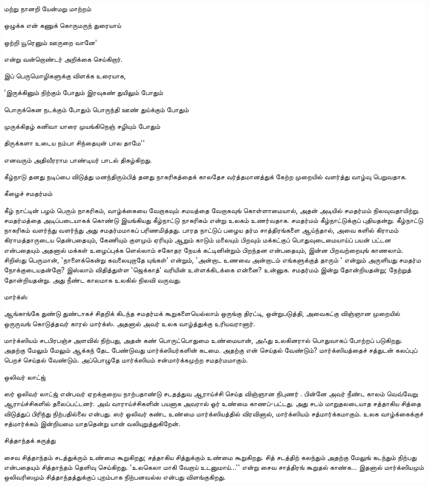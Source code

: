 மற்று நானறி யேன்மறு மாற்றம்  

ஒழுக்க என் கணுக் கொருமருந் துரையாய்  

ஒற்றி யூரெனும் ஊருறை வானே'  

என்று வன்றொண்டர் அறிக்கை செய்கிறார்.  

இப் பெருமொழிகளுக்கு விளக்க உரையாக,  

'இருக்கினும் நிற்கும் போதும் இரவுகண் துயிலும் போதும்  

பொருக்கென நடக்கும் போதும் பொருந்தி ஊண் துய்க்கும் போதும்  

முருக்கிதழ் கனிவா யாரை முயங்கிநெஞ் சழியும் போதும்  

திருக்களா உடைய நம்பா சிந்தையுன் பால தாமே''  

எனவரும் அதிவீரராம பாண்டியர் பாடல் திகழ்கிறது.  

கீழ்நாடு தனது நடிப்பை விடுத்து மனந்திரும்பித் தனது நாகரிகத்தைக் காலதேச வர்த்தமானத்துக் கேற்ற முறையில் வளர்த்து வாழ்வு பெறுவதாக.  

கீழைச் சமதர்மம்  

கீழ் நாட்டின் பழம் பெரும் நாகரிகம், வாழ்க்கையை வேறாகவும் சமயத்தை வேறாகவுங் கொள்ளாமையால், அதன் அடியில் சமதர்மம் நிலவுவதாயிற்று. சமதர்மத்தை அடிப்படையாகக் கொண்டு இயங்கியது கீழ்நாட்டு நாகரிகம் என்று உலகம் உணர்வதாக. சமதர்மம் கீழ்நாட்டுக்குப் புதியதன்று. கீழ்நாட்டு நாகரிகம் வளர்ந்து வளர்ந்து அது சமதர்மமாகப் பரிணமித்தது. பாரத நாட்டுப் பழைய தர்ம சாத்திரங்களை ஆய்ந்தால், அவை களில் கிராமம் கிராமத்தாருடைய தென்பதையும், கேணியும் குளமும் ஏரியும் ஆறும் காடும் மலையும் பிறவும் மக்கட்குப் பொதுவுடைமையாய்ப் பயன் பட்டன என்பதையும் அதனால் மக்கள் உழைப்புக்க ளெல்லாம் சகோதர நேயக் கட்டினின்றும் பிறந்தன என்பதையும், இன்ன பிறவற்றையுங் காணலாம். சிறிஸ்து பெருமான், 'நாளைக்கென்று கவலையுறாதே யுங்கள்’ என்றும், 'அன்றாட உணவை அன்றாடம் எங்களுக்குத் தாரும் ' என்றும் அருளியது சமதர்ம நோக்குடையதன்றோ? இஸ்லாம் விதித்துள்ள 'ஜெக்காத்' வரியின் உள்ளக்கிடக்கை என்னை? உன்னுக. சமதர்மம் இன்று தோன்றியதன்று; நேற்றுத் தோன்றியதன்று. அது நீண்ட காலமாக உலகில் நிலவி வருவது.  

மார்க்ஸ்  

ஆங்காங்கே துண்டு துண்டாகச் சிதறிக் கிடந்த சமதர்மக் கூறுகளையெல்லாம் ஒருங்கு திரட்டி, ஒன்றுபடுத்தி, அவைகட்கு விஞ்ஞான முறையில் ஒருருவங் கொடுத்தவர் காரல் மார்க்ஸ். அதனால் அவர் உலக வாழ்த்துக்கு உரியவரானார்.  

மார்க்ஸியம் சடபிரபஞ்ச அளவில் நிற்பது, அதன் கண் பொருட்பொதுமை உண்மையான், அஃது உலகினரால் பொதுவாகப் போற்றப் படுகிறது. அதற்கு மேலும் மேலும் ஆக்கந் தேட பேண்டுவது மார்க்ஸியர்களின் கடமை. அதற்கு என் செய்தல் வேண்டும்? மார்க்ஸியத்தைச் சத்துடன் கலப்புப் பெறச் செய்தல் வேண்டும். அப்பொழுதே மார்க்ஸியம் சன்மார்க்கமுற்ற சமதர்மமாகும்.  

ஒலிவர் லாட்ஜ்  

ஸர் ஒலிவர் லாட்ஜ் என்பவர் ஏறக்குறைய நாற்பதாண்டு சடதத்துவ ஆராய்ச்சி செய்த விஞ்ஞான நிபுணர் . பின்னே அவர் நீண்ட காலம் வெவ்வேறு ஆராய்ச்சிகளில் தலைப்பட்டனர். அவ் வாராய்ச்சிகளின் பயனாக அவரால் ஓர் உண்மை காணப்-பட்டது. அது சடம் மாறுதலடையாத சத்தாகிய சித்தை விடுத்துப் பிரிந்து நிற்பதில்லை என்பது. ஸர் ஓலிவர் கண்ட உண்மை மார்க்ஸியத்தில் விரவினால், மார்க்ஸியம் சத்மார்க்கமாகும். உலக வாழ்க்கைக்குச் சத்மார்க்கம் இன்றியமை யாததென்று யான் வலியுறுத்துகிறேன்.  

சித்தாந்தக் கருத்து  

சைவ சித்தாந்தம் சடத்துக்ரும் உண்மை கூறுகிறது; சத்தாகிய சித்துக்கும் உண்மை கூறுகிறது. சித் சடத்திற் கலந்தும் அதற்கு மேலுங் கடந்தும் நிற்பது என்பதையும் சித்தாந்தம் தெளிவு செய்கிறது. 'உலகெலா மாகி வேறாய் உடனுமாய்...'' என்று சைவ சாத்திரங் கூறுதல் காண்க... இதனால் மார்க்ஸியமும் ஒலிவரிஸமும் சித்தாந்தத்துக்குப் புறம்பாக நிற்பனவல்ல என்பது விளங்குகிறது.  
